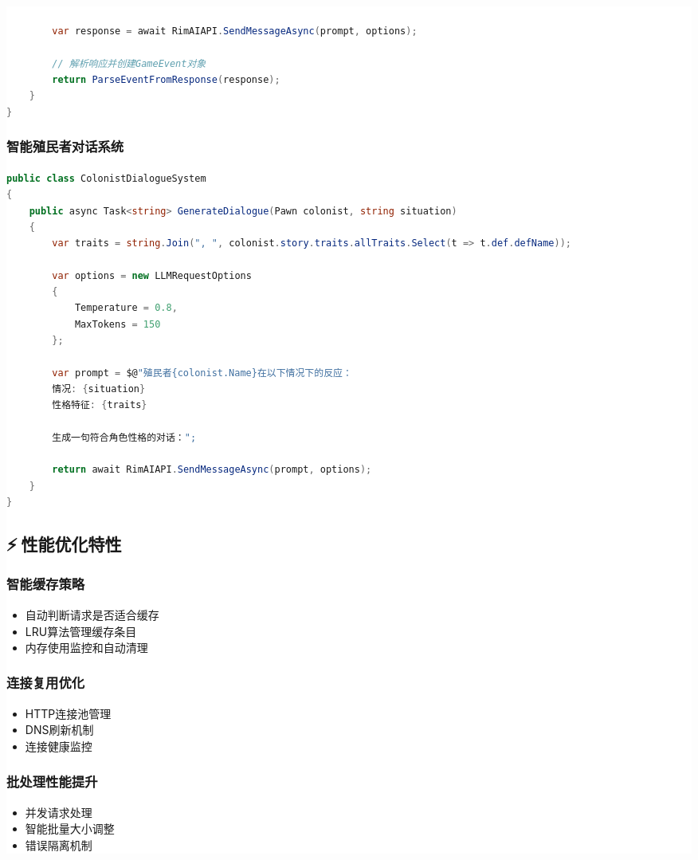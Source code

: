 ```csharp
        
        var response = await RimAIAPI.SendMessageAsync(prompt, options);
        
        // 解析响应并创建GameEvent对象
        return ParseEventFromResponse(response);
    }
}
```

### 智能殖民者对话系统
```csharp
public class ColonistDialogueSystem
{
    public async Task<string> GenerateDialogue(Pawn colonist, string situation)
    {
        var traits = string.Join(", ", colonist.story.traits.allTraits.Select(t => t.def.defName));
        
        var options = new LLMRequestOptions 
        {
            Temperature = 0.8,
            MaxTokens = 150
        };
        
        var prompt = $@"殖民者{colonist.Name}在以下情况下的反应：
        情况: {situation}
        性格特征: {traits}
        
        生成一句符合角色性格的对话：";
        
        return await RimAIAPI.SendMessageAsync(prompt, options);
    }
}
```

## ⚡ 性能优化特性

### 智能缓存策略
- 自动判断请求是否适合缓存
- LRU算法管理缓存条目
- 内存使用监控和自动清理

### 连接复用优化
- HTTP连接池管理
- DNS刷新机制
- 连接健康监控

### 批处理性能提升
- 并发请求处理
- 智能批量大小调整
- 错误隔离机制
